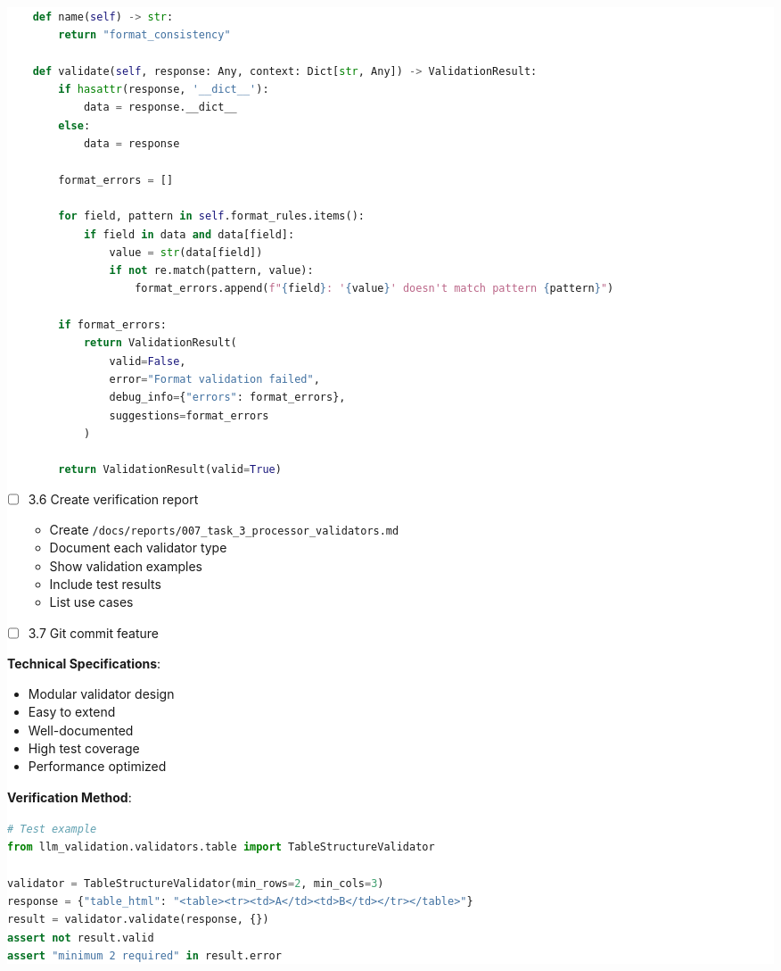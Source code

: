   ```python
      def name(self) -> str:
          return "format_consistency"
      
      def validate(self, response: Any, context: Dict[str, Any]) -> ValidationResult:
          if hasattr(response, '__dict__'):
              data = response.__dict__
          else:
              data = response
          
          format_errors = []
          
          for field, pattern in self.format_rules.items():
              if field in data and data[field]:
                  value = str(data[field])
                  if not re.match(pattern, value):
                      format_errors.append(f"{field}: '{value}' doesn't match pattern {pattern}")
          
          if format_errors:
              return ValidationResult(
                  valid=False,
                  error="Format validation failed",
                  debug_info={"errors": format_errors},
                  suggestions=format_errors
              )
          
          return ValidationResult(valid=True)
  ```

- [ ] 3.6 Create verification report
  - Create `/docs/reports/007_task_3_processor_validators.md`
  - Document each validator type
  - Show validation examples
  - Include test results
  - List use cases

- [ ] 3.7 Git commit feature

**Technical Specifications**:
- Modular validator design
- Easy to extend
- Well-documented
- High test coverage
- Performance optimized

**Verification Method**:
```python
# Test example
from llm_validation.validators.table import TableStructureValidator

validator = TableStructureValidator(min_rows=2, min_cols=3)
response = {"table_html": "<table><tr><td>A</td><td>B</td></tr></table>"}
result = validator.validate(response, {})
assert not result.valid
assert "minimum 2 required" in result.error
```
